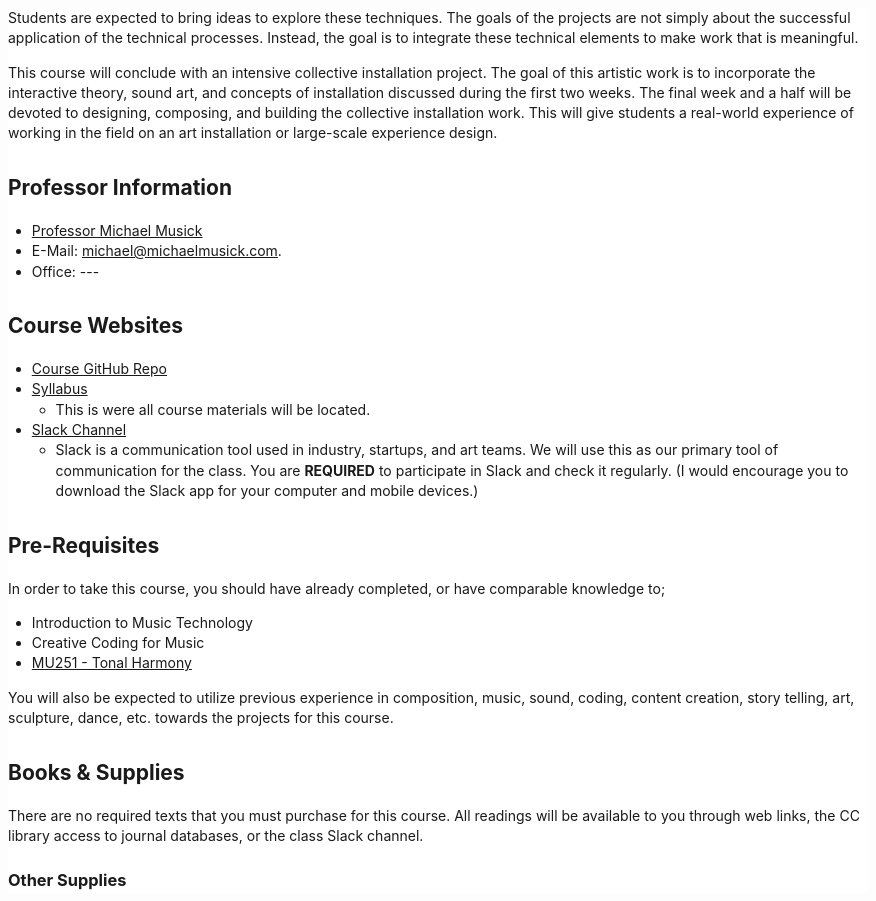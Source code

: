 Students are expected to bring ideas to explore these techniques. The goals of the projects are not simply about the successful application of the technical processes. Instead, the goal is to integrate these technical elements to make work that is meaningful.

This course will conclude with an intensive collective installation project. The goal of this artistic work is to incorporate the interactive theory, sound art, and concepts of installation discussed during the first two weeks. The final week and a half will be devoted to designing, composing, and building the collective installation work. This will give students a real-world experience of working in the field on an art installation or large-scale experience design.



## Professor Information

- [Professor Michael Musick](http://michaelmusick.com)
- E-Mail: [michael@michaelmusick.com](mailto:michael@michaelmusick.com).
- Office: ---



## Course Websites

- [Course GitHub Repo](https://github.com/michaelmusick/InteractiveInstallation_CC_Demo)
- [Syllabus](https://github.com/michaelmusick/InteractiveInstallation_CC_Demo/blob/master/Syllabus.md)
    - This is were all course materials will be located.
- [Slack Channel](#)
    - Slack is a communication tool used in industry, startups, and art teams. We will use this as our primary tool of communication for the class. You are **REQUIRED** to participate in Slack and check it regularly. (I would encourage you to download the Slack app for your computer and mobile devices.)
    


## Pre-Requisites

In order to take this course, you should have already completed, or have comparable knowledge to;

- Introduction to Music Technology
- Creative Coding for Music
- [MU251 - Tonal Harmony](https://www.coloradocollege.edu/academics/curriculum/detail.html?courseid=MU251)

You will also be expected to utilize previous experience in composition, music, sound, coding, content creation, story telling, art, sculpture, dance, etc. towards the projects for this course.



## Books & Supplies

There are no required texts that you must purchase for this course. All readings will be available to you through web links, the CC library access to journal databases, or the class Slack channel. 

### Other Supplies
